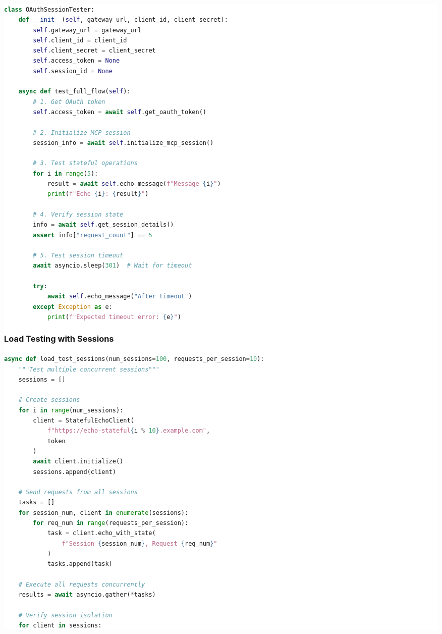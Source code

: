 ```python
class OAuthSessionTester:
    def __init__(self, gateway_url, client_id, client_secret):
        self.gateway_url = gateway_url
        self.client_id = client_id
        self.client_secret = client_secret
        self.access_token = None
        self.session_id = None

    async def test_full_flow(self):
        # 1. Get OAuth token
        self.access_token = await self.get_oauth_token()

        # 2. Initialize MCP session
        session_info = await self.initialize_mcp_session()

        # 3. Test stateful operations
        for i in range(5):
            result = await self.echo_message(f"Message {i}")
            print(f"Echo {i}: {result}")

        # 4. Verify session state
        info = await self.get_session_details()
        assert info["request_count"] == 5

        # 5. Test session timeout
        await asyncio.sleep(301)  # Wait for timeout

        try:
            await self.echo_message("After timeout")
        except Exception as e:
            print(f"Expected timeout error: {e}")
```

### Load Testing with Sessions

```python
async def load_test_sessions(num_sessions=100, requests_per_session=10):
    """Test multiple concurrent sessions"""
    sessions = []

    # Create sessions
    for i in range(num_sessions):
        client = StatefulEchoClient(
            f"https://echo-stateful{i % 10}.example.com",
            token
        )
        await client.initialize()
        sessions.append(client)

    # Send requests from all sessions
    tasks = []
    for session_num, client in enumerate(sessions):
        for req_num in range(requests_per_session):
            task = client.echo_with_state(
                f"Session {session_num}, Request {req_num}"
            )
            tasks.append(task)

    # Execute all requests concurrently
    results = await asyncio.gather(*tasks)

    # Verify session isolation
    for client in sessions:
```